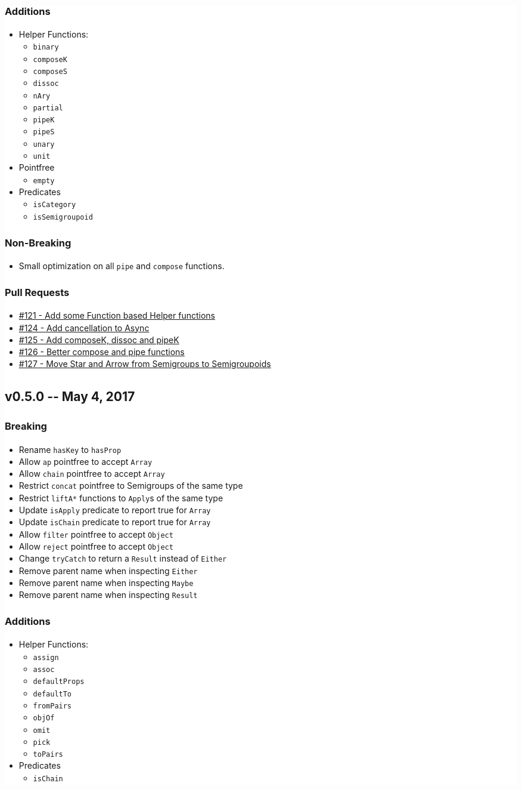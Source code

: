 ### Additions
* Helper Functions:
  * `binary`
  * `composeK`
  * `composeS`
  * `dissoc`
  * `nAry`
  * `partial`
  * `pipeK`
  * `pipeS`
  * `unary`
  * `unit`
* Pointfree
  * `empty`
* Predicates
  * `isCategory`
  * `isSemigroupoid`

### Non-Breaking
  * Small optimization on all `pipe` and `compose` functions.

### Pull Requests
* [#121 - Add some Function based Helper functions](https://github.com/evilsoft/crocks/pull/121)
* [#124 - Add cancellation to Async](https://github.com/evilsoft/crocks/pull/124)
* [#125 - Add composeK, dissoc and pipeK](https://github.com/evilsoft/crocks/pull/125)
* [#126 - Better compose and pipe functions](https://github.com/evilsoft/crocks/pull/126)
* [#127 - Move Star and Arrow from Semigroups to Semigroupoids](https://github.com/evilsoft/crocks/pull/127)

v0.5.0 -- May 4, 2017
--
### Breaking
  * Rename `hasKey` to `hasProp`
  * Allow `ap` pointfree to accept `Array`
  * Allow `chain` pointfree to accept `Array`
  * Restrict `concat` pointfree to Semigroups of the same type
  * Restrict `liftA*` functions to `Apply`s of the same type
  * Update `isApply` predicate to report true for `Array`
  * Update `isChain` predicate to report true for `Array`
  * Allow `filter` pointfree to accept `Object`
  * Allow `reject` pointfree to accept `Object`
  * Change `tryCatch` to return a `Result` instead of `Either`
  * Remove parent name when inspecting `Either`
  * Remove parent name when inspecting `Maybe`
  * Remove parent name when inspecting `Result`

### Additions
* Helper Functions:
  * `assign`
  * `assoc`
  * `defaultProps`
  * `defaultTo`
  * `fromPairs`
  * `objOf`
  * `omit`
  * `pick`
  * `toPairs`
* Predicates
  * `isChain`
